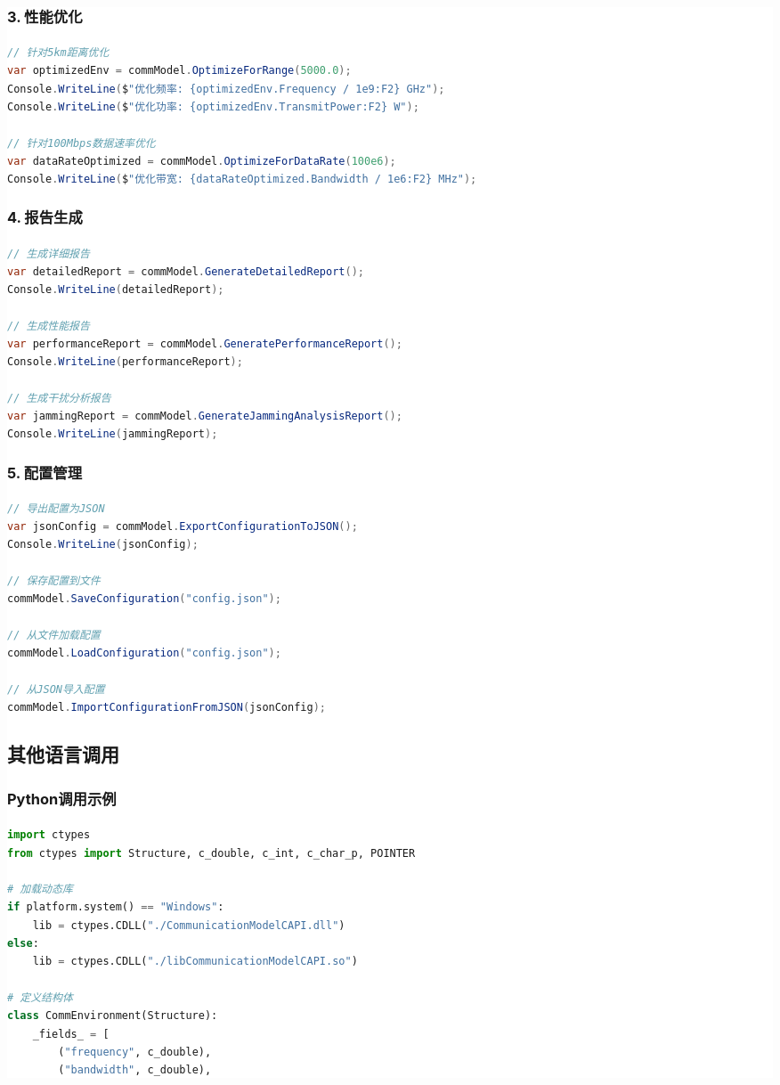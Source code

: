 ### 3. 性能优化

```csharp
// 针对5km距离优化
var optimizedEnv = commModel.OptimizeForRange(5000.0);
Console.WriteLine($"优化频率: {optimizedEnv.Frequency / 1e9:F2} GHz");
Console.WriteLine($"优化功率: {optimizedEnv.TransmitPower:F2} W");

// 针对100Mbps数据速率优化
var dataRateOptimized = commModel.OptimizeForDataRate(100e6);
Console.WriteLine($"优化带宽: {dataRateOptimized.Bandwidth / 1e6:F2} MHz");
```

### 4. 报告生成

```csharp
// 生成详细报告
var detailedReport = commModel.GenerateDetailedReport();
Console.WriteLine(detailedReport);

// 生成性能报告
var performanceReport = commModel.GeneratePerformanceReport();
Console.WriteLine(performanceReport);

// 生成干扰分析报告
var jammingReport = commModel.GenerateJammingAnalysisReport();
Console.WriteLine(jammingReport);
```

### 5. 配置管理

```csharp
// 导出配置为JSON
var jsonConfig = commModel.ExportConfigurationToJSON();
Console.WriteLine(jsonConfig);

// 保存配置到文件
commModel.SaveConfiguration("config.json");

// 从文件加载配置
commModel.LoadConfiguration("config.json");

// 从JSON导入配置
commModel.ImportConfigurationFromJSON(jsonConfig);
```

## 其他语言调用

### Python调用示例

```python
import ctypes
from ctypes import Structure, c_double, c_int, c_char_p, POINTER

# 加载动态库
if platform.system() == "Windows":
    lib = ctypes.CDLL("./CommunicationModelCAPI.dll")
else:
    lib = ctypes.CDLL("./libCommunicationModelCAPI.so")

# 定义结构体
class CommEnvironment(Structure):
    _fields_ = [
        ("frequency", c_double),
        ("bandwidth", c_double),
```